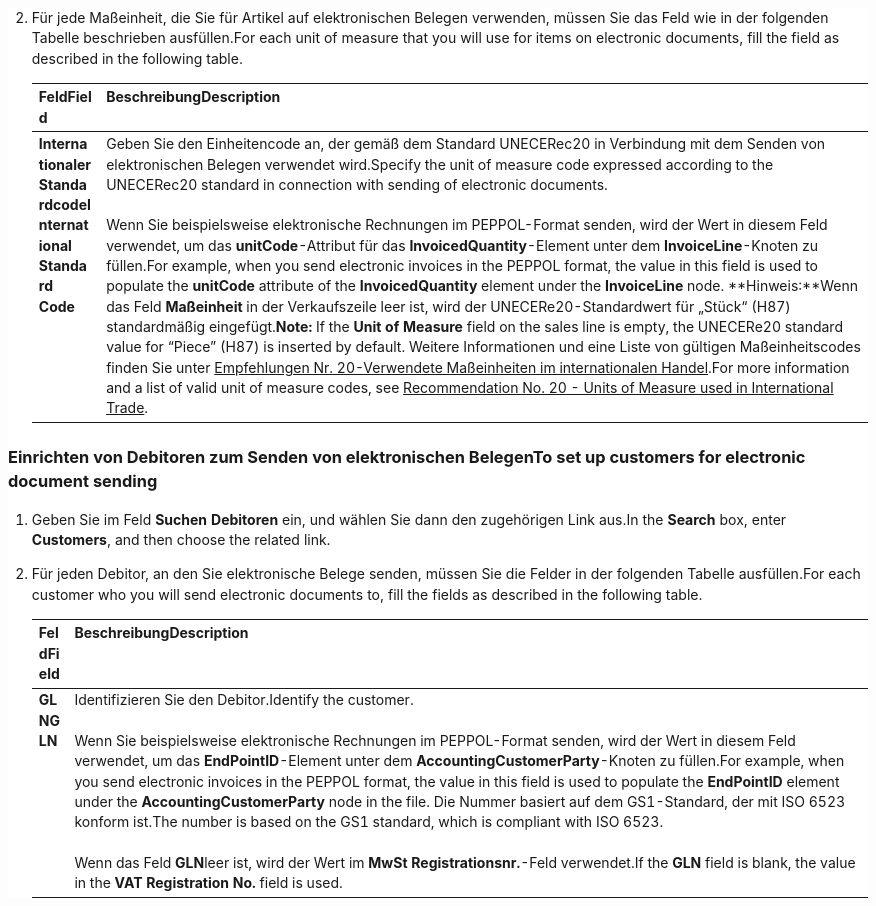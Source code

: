 2. <span data-ttu-id="0f60f-181">Für jede Maßeinheit, die Sie für Artikel auf elektronischen Belegen verwenden, müssen Sie das Feld wie in der folgenden Tabelle beschrieben ausfüllen.</span><span class="sxs-lookup"><span data-stu-id="0f60f-181">For each unit of measure that you will use for items on electronic documents, fill the field as described in the following table.</span></span>  

    |<span data-ttu-id="0f60f-182">Feld</span><span class="sxs-lookup"><span data-stu-id="0f60f-182">Field</span></span>|<span data-ttu-id="0f60f-183">Beschreibung</span><span class="sxs-lookup"><span data-stu-id="0f60f-183">Description</span></span>|  
    |---------------------------------|---------------------------------------|  
    |<span data-ttu-id="0f60f-184">**Internationaler Standardcode**</span><span class="sxs-lookup"><span data-stu-id="0f60f-184">**International Standard Code**</span></span>|<span data-ttu-id="0f60f-185">Geben Sie den Einheitencode an, der gemäß dem Standard UNECERec20 in Verbindung mit dem Senden von elektronischen Belegen verwendet wird.</span><span class="sxs-lookup"><span data-stu-id="0f60f-185">Specify the unit of measure code expressed according to the UNECERec20 standard in connection with sending of electronic documents.</span></span><br /><br /> <span data-ttu-id="0f60f-186">Wenn Sie beispielsweise elektronische Rechnungen im PEPPOL-Format senden, wird der Wert in diesem Feld verwendet, um das **unitCode**-Attribut für das **InvoicedQuantity**-Element unter dem **InvoiceLine**-Knoten zu füllen.</span><span class="sxs-lookup"><span data-stu-id="0f60f-186">For example, when you send electronic invoices in the PEPPOL format, the value in this field is used to populate the **unitCode** attribute of the **InvoicedQuantity** element under the **InvoiceLine** node.</span></span> <span data-ttu-id="0f60f-187">**Hinweis:**Wenn das Feld **Maßeinheit** in der Verkaufszeile leer ist, wird der UNECERe20-Standardwert für „Stück“ \(H87\) standardmäßig eingefügt.</span><span class="sxs-lookup"><span data-stu-id="0f60f-187">**Note:**  If the **Unit of Measure** field on the sales line is empty, the UNECERe20 standard value for “Piece” \(H87\) is inserted by default.</span></span> <span data-ttu-id="0f60f-188">Weitere Informationen und eine Liste von gültigen Maßeinheitscodes finden Sie unter [Empfehlungen Nr. 20\-Verwendete Maßeinheiten im internationalen Handel](http://www.unece.org/fileadmin/DAM/cefact/recommendations/rec20/rec20_rev3_Annex2e.pdf).</span><span class="sxs-lookup"><span data-stu-id="0f60f-188">For more information and a list of valid unit of measure codes, see [Recommendation No. 20 \- Units of Measure used in International Trade](http://www.unece.org/fileadmin/DAM/cefact/recommendations/rec20/rec20_rev3_Annex2e.pdf).</span></span>|  

### <a name="to-set-up-customers-for-electronic-document-sending"></a><span data-ttu-id="0f60f-189">Einrichten von Debitoren zum Senden von elektronischen Belegen</span><span class="sxs-lookup"><span data-stu-id="0f60f-189">To set up customers for electronic document sending</span></span>  
1. <span data-ttu-id="0f60f-190">Geben Sie im Feld **Suchen** **Debitoren** ein, und wählen Sie dann den zugehörigen Link aus.</span><span class="sxs-lookup"><span data-stu-id="0f60f-190">In the **Search** box, enter **Customers**, and then choose the related link.</span></span>  
2. <span data-ttu-id="0f60f-191">Für jeden Debitor, an den Sie elektronische Belege senden, müssen Sie die Felder in der folgenden Tabelle ausfüllen.</span><span class="sxs-lookup"><span data-stu-id="0f60f-191">For each customer who you will send electronic documents to, fill the fields as described in the following table.</span></span>  

    |<span data-ttu-id="0f60f-192">Feld</span><span class="sxs-lookup"><span data-stu-id="0f60f-192">Field</span></span>|<span data-ttu-id="0f60f-193">Beschreibung</span><span class="sxs-lookup"><span data-stu-id="0f60f-193">Description</span></span>|  
    |---------------------------------|---------------------------------------|  
    |<span data-ttu-id="0f60f-194">**GLN**</span><span class="sxs-lookup"><span data-stu-id="0f60f-194">**GLN**</span></span>|<span data-ttu-id="0f60f-195">Identifizieren Sie den Debitor.</span><span class="sxs-lookup"><span data-stu-id="0f60f-195">Identify the customer.</span></span><br /><br /> <span data-ttu-id="0f60f-196">Wenn Sie beispielsweise elektronische Rechnungen im PEPPOL-Format senden, wird der Wert in diesem Feld verwendet, um das **EndPointID**-Element unter dem **AccountingCustomerParty**-Knoten zu füllen.</span><span class="sxs-lookup"><span data-stu-id="0f60f-196">For example, when you send electronic invoices in the PEPPOL format, the value in this field is used to populate the **EndPointID** element under the **AccountingCustomerParty** node in the file.</span></span> <span data-ttu-id="0f60f-197">Die Nummer basiert auf dem GS1-Standard, der mit ISO 6523 konform ist.</span><span class="sxs-lookup"><span data-stu-id="0f60f-197">The number is based on the GS1 standard, which is compliant with ISO 6523.</span></span><br /><br /> <span data-ttu-id="0f60f-198">Wenn das Feld **GLN**leer ist, wird der Wert im **MwSt Registrationsnr.**-Feld verwendet.</span><span class="sxs-lookup"><span data-stu-id="0f60f-198">If the **GLN** field is blank, the value in the **VAT Registration No.** field is used.</span></span>|  